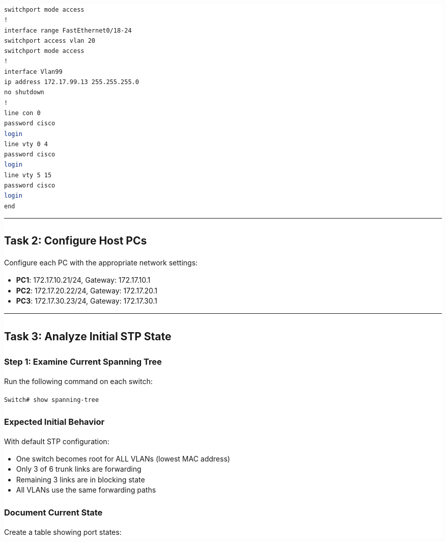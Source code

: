 ```bash
switchport mode access
!
interface range FastEthernet0/18-24
switchport access vlan 20
switchport mode access
!
interface Vlan99
ip address 172.17.99.13 255.255.255.0
no shutdown
!
line con 0
password cisco
login
line vty 0 4
password cisco
login
line vty 5 15
password cisco
login
end
```

---

## Task 2: Configure Host PCs

Configure each PC with the appropriate network settings:
- **PC1**: 172.17.10.21/24, Gateway: 172.17.10.1
- **PC2**: 172.17.20.22/24, Gateway: 172.17.20.1
- **PC3**: 172.17.30.23/24, Gateway: 172.17.30.1

---

## Task 3: Analyze Initial STP State

### Step 1: Examine Current Spanning Tree
Run the following command on each switch:

```bash
Switch# show spanning-tree
```

### Expected Initial Behavior
With default STP configuration:
- One switch becomes root for ALL VLANs (lowest MAC address)
- Only 3 of 6 trunk links are forwarding
- Remaining 3 links are in blocking state
- All VLANs use the same forwarding paths

### Document Current State
Create a table showing port states:

